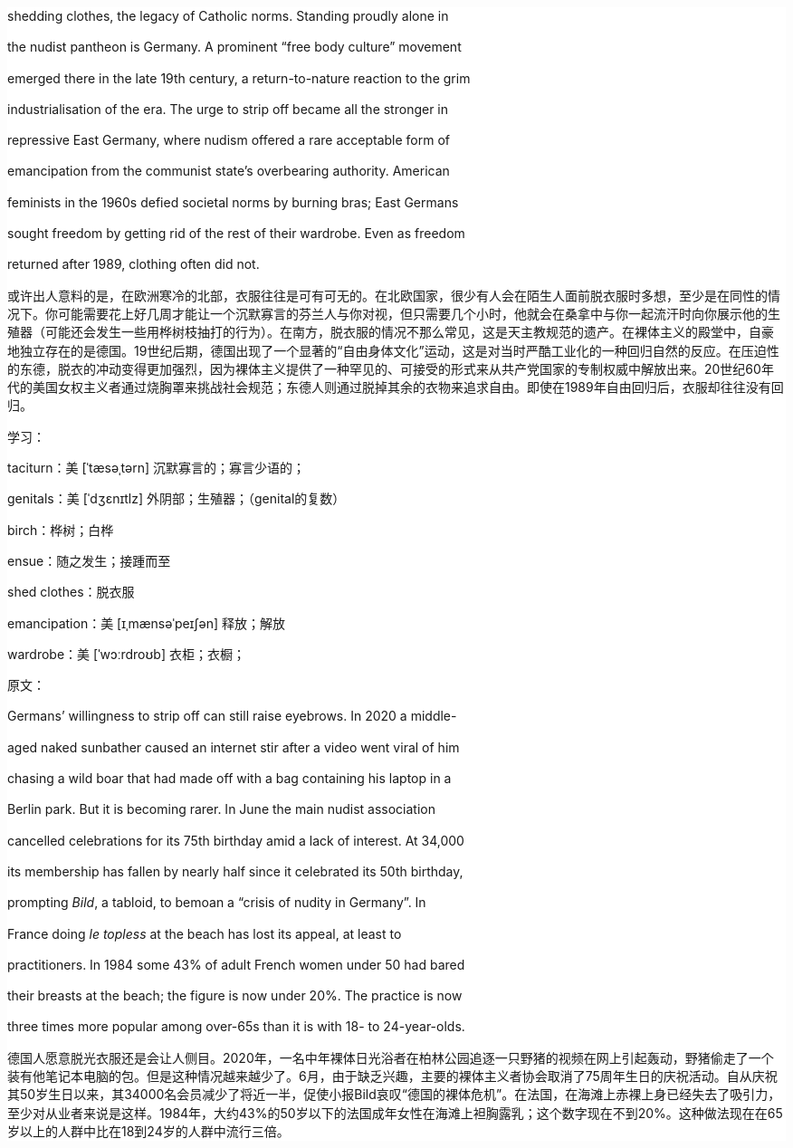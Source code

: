 shedding clothes, the legacy of Catholic norms. Standing proudly alone in

the nudist pantheon is Germany. A prominent “free body culture” movement

emerged there in the late 19th century, a return-to-nature reaction to the grim

industrialisation of the era. The urge to strip off became all the stronger in

repressive East Germany, where nudism offered a rare acceptable form of

emancipation from the communist state’s overbearing authority. American

feminists in the 1960s defied societal norms by burning bras; East Germans

sought freedom by getting rid of the rest of their wardrobe. Even as freedom

returned after 1989, clothing often did not.

或许出人意料的是，在欧洲寒冷的北部，衣服往往是可有可无的。在北欧国家，很少有人会在陌生人面前脱衣服时多想，至少是在同性的情况下。你可能需要花上好几周才能让一个沉默寡言的芬兰人与你对视，但只需要几个小时，他就会在桑拿中与你一起流汗时向你展示他的生殖器（可能还会发生一些用桦树枝抽打的行为）。在南方，脱衣服的情况不那么常见，这是天主教规范的遗产。在裸体主义的殿堂中，自豪地独立存在的是德国。19世纪后期，德国出现了一个显著的“自由身体文化”运动，这是对当时严酷工业化的一种回归自然的反应。在压迫性的东德，脱衣的冲动变得更加强烈，因为裸体主义提供了一种罕见的、可接受的形式来从共产党国家的专制权威中解放出来。20世纪60年代的美国女权主义者通过烧胸罩来挑战社会规范；东德人则通过脱掉其余的衣物来追求自由。即使在1989年自由回归后，衣服却往往没有回归。

学习：

taciturn：美 [ˈtæsəˌtərn] 沉默寡言的；寡言少语的；

genitals：美 [ˈdʒɛnɪtlz] 外阴部；生殖器；（genital的复数）

birch：桦树；白桦

ensue：随之发生；接踵而至

shed clothes：脱衣服

emancipation：美 [ɪˌmænsəˈpeɪʃən] 释放；解放

wardrobe：美 [ˈwɔːrdroʊb] 衣柜；衣橱；

原文：

Germans’ willingness to strip off can still raise eyebrows. In 2020 a middle-

aged naked sunbather caused an internet stir after a video went viral of him

chasing a wild boar that had made off with a bag containing his laptop in a

Berlin park. But it is becoming rarer. In June the main nudist association

cancelled celebrations for its 75th birthday amid a lack of interest. At 34,000

its membership has fallen by nearly half since it celebrated its 50th birthday,

prompting *Bild*, a tabloid, to bemoan a “crisis of nudity in Germany”. In

France doing *le topless* at the beach has lost its appeal, at least to

practitioners. In 1984 some 43% of adult French women under 50 had bared

their breasts at the beach; the figure is now under 20%. The practice is now

three times more popular among over-65s than it is with 18- to 24-year-olds.

德国人愿意脱光衣服还是会让人侧目。2020年，一名中年裸体日光浴者在柏林公园追逐一只野猪的视频在网上引起轰动，野猪偷走了一个装有他笔记本电脑的包。但是这种情况越来越少了。6月，由于缺乏兴趣，主要的裸体主义者协会取消了75周年生日的庆祝活动。自从庆祝其50岁生日以来，其34000名会员减少了将近一半，促使小报Bild哀叹“德国的裸体危机”。在法国，在海滩上赤裸上身已经失去了吸引力，至少对从业者来说是这样。1984年，大约43%的50岁以下的法国成年女性在海滩上袒胸露乳；这个数字现在不到20%。这种做法现在在65岁以上的人群中比在18到24岁的人群中流行三倍。
